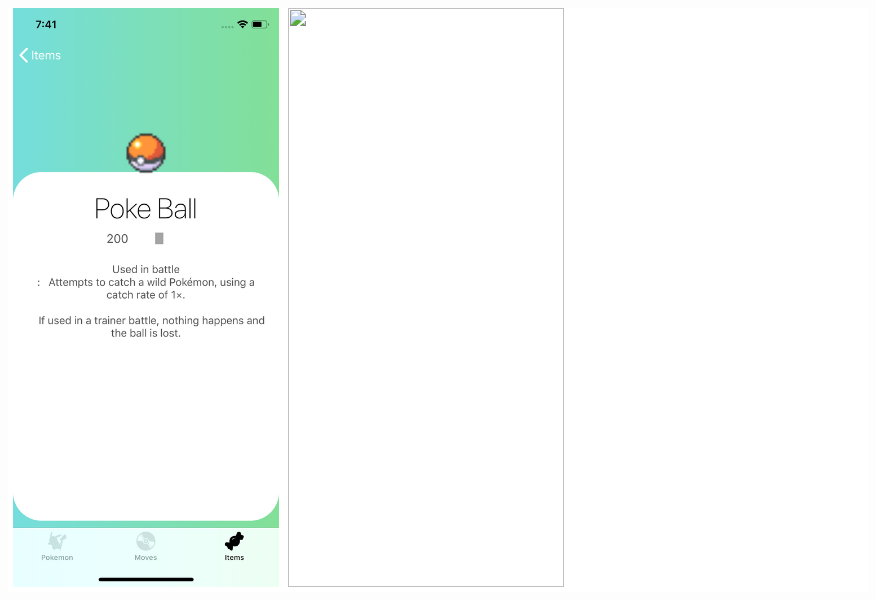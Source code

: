 <img src = "https://github.com/YesidMarin/pokedex-ios/blob/master/Screen/Simulator%20Screen%20Shot%20-%20iPhone%2011%20Pro%20-%202020-05-18%20at%2007.41.59.png?raw=true" width="276" height="579" />
<img src = "https://github.com/YesidMarin/pokedex-ios/blob/master/Screen/Items.gif?raw=true" width="276" height="579" />
